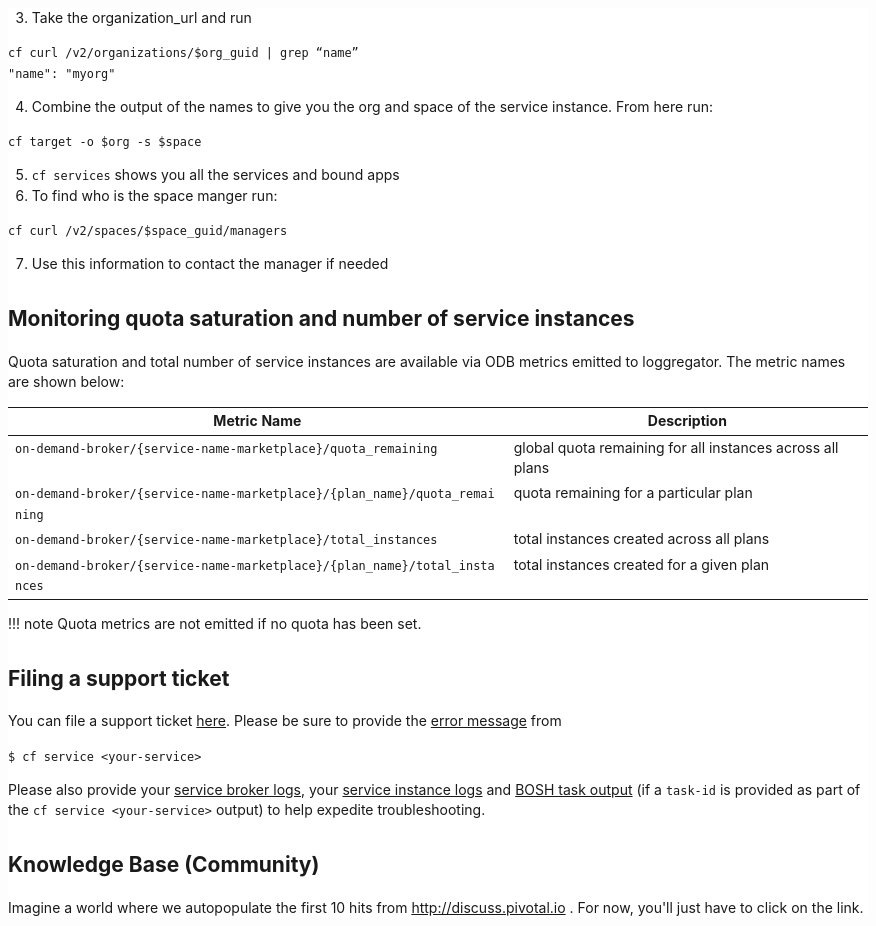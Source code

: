 3. Take the organization_url and run 
```
cf curl /v2/organizations/$org_guid | grep “name”
"name": "myorg"
```

4. Combine the output of the names to give you the org and space of the service instance. 
From here run:
```
cf target -o $org -s $space
``` 
5. `cf services` shows you all the services and bound apps
6. To find who is the space manger run:
```
cf curl /v2/spaces/$space_guid/managers
```
7. Use this information to contact the manager if needed 

## Monitoring quota saturation and number of service instances
Quota saturation and total number of service instances are available via ODB metrics emitted to loggregator. The metric names are shown below:

| **Metric Name**                                                           | **Description**                                           |
|---------------------------------------------------------------------------|-----------------------------------------------------------|
| `on-demand-broker/{service-name-marketplace}/quota_remaining`             | global quota remaining for all instances across all plans |
| `on-demand-broker/{service-name-marketplace}/{plan_name}/quota_remaining` | quota remaining for a particular plan                     |
| `on-demand-broker/{service-name-marketplace}/total_instances`             | total instances created across all plans                  |
| `on-demand-broker/{service-name-marketplace}/{plan_name}/total_instances` | total instances created for a given plan                  |

!!! note
	Quota metrics are not emitted if no quota has been set.

## Filing a support ticket

You can file a support ticket [here](https://support.pivotal.io/). Please be sure to provide the [error message](techniques/#parsing-a-cf-error-message) from 
```
$ cf service <your-service>
```
Please also provide your [service broker logs](techniques/#accessing-broker-logs-and-vms), your [service instance logs](techniques/#accessing-service-instance-logs-and-vms) and [BOSH task output](techniques/#parsing-a-cf-error-message) (if a `task-id` is provided as part of the `cf service <your-service>` output) to help expedite troubleshooting.

## Knowledge Base (Community)

Imagine a world where we autopopulate the first 10 hits from http://discuss.pivotal.io . For now, you'll just have to click on the link.